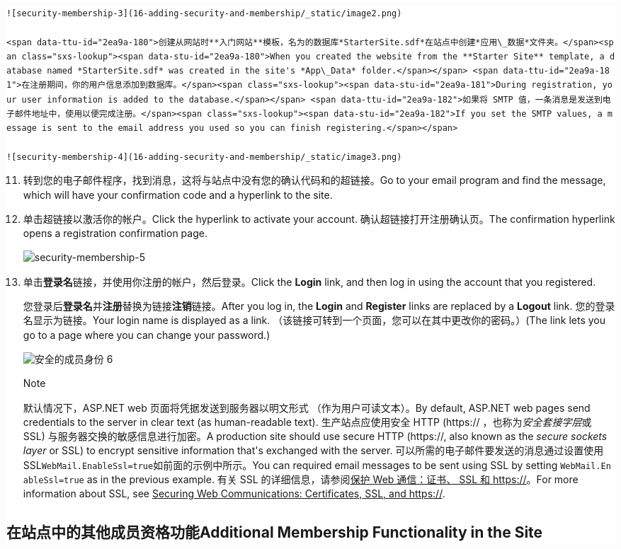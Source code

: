     ![security-membership-3](16-adding-security-and-membership/_static/image2.png)

    <span data-ttu-id="2ea9a-180">创建从网站时**入门网站**模板，名为的数据库*StarterSite.sdf*在站点中创建*应用\_数据*文件夹。</span><span class="sxs-lookup"><span data-stu-id="2ea9a-180">When you created the website from the **Starter Site** template, a database named *StarterSite.sdf* was created in the site's *App\_Data* folder.</span></span> <span data-ttu-id="2ea9a-181">在注册期间，你的用户信息添加到数据库。</span><span class="sxs-lookup"><span data-stu-id="2ea9a-181">During registration, your user information is added to the database.</span></span> <span data-ttu-id="2ea9a-182">如果将 SMTP 值，一条消息是发送到电子邮件地址中，使用以便完成注册。</span><span class="sxs-lookup"><span data-stu-id="2ea9a-182">If you set the SMTP values, a message is sent to the email address you used so you can finish registering.</span></span>

    ![security-membership-4](16-adding-security-and-membership/_static/image3.png)
11. <span data-ttu-id="2ea9a-184">转到您的电子邮件程序，找到消息，这将与站点中没有您的确认代码和的超链接。</span><span class="sxs-lookup"><span data-stu-id="2ea9a-184">Go to your email program and find the message, which will have your confirmation code and a hyperlink to the site.</span></span>
12. <span data-ttu-id="2ea9a-185">单击超链接以激活你的帐户。</span><span class="sxs-lookup"><span data-stu-id="2ea9a-185">Click the hyperlink to activate your account.</span></span> <span data-ttu-id="2ea9a-186">确认超链接打开注册确认页。</span><span class="sxs-lookup"><span data-stu-id="2ea9a-186">The confirmation hyperlink opens a registration confirmation page.</span></span>

    ![security-membership-5](16-adding-security-and-membership/_static/image4.png)
13. <span data-ttu-id="2ea9a-188">单击**登录名**链接，并使用你注册的帐户，然后登录。</span><span class="sxs-lookup"><span data-stu-id="2ea9a-188">Click the **Login** link, and then log in using the account that you registered.</span></span>

      <span data-ttu-id="2ea9a-189">您登录后**登录名**并**注册**替换为链接**注销**链接。</span><span class="sxs-lookup"><span data-stu-id="2ea9a-189">After you log in, the **Login** and **Register** links are replaced by a **Logout** link.</span></span> <span data-ttu-id="2ea9a-190">您的登录名显示为链接。</span><span class="sxs-lookup"><span data-stu-id="2ea9a-190">Your login name is displayed as a link.</span></span> <span data-ttu-id="2ea9a-191">（该链接可转到一个页面，您可以在其中更改你的密码。）</span><span class="sxs-lookup"><span data-stu-id="2ea9a-191">(The link lets you go to a page where you can change your password.)</span></span>

      ![安全的成员身份 6](16-adding-security-and-membership/_static/image5.png)

      > [!NOTE]
      > <span data-ttu-id="2ea9a-193">默认情况下，ASP.NET web 页面将凭据发送到服务器以明文形式 （作为用户可读文本）。</span><span class="sxs-lookup"><span data-stu-id="2ea9a-193">By default, ASP.NET web pages send credentials to the server in clear text (as human-readable text).</span></span> <span data-ttu-id="2ea9a-194">生产站点应使用安全 HTTP (https:// ，也称为*安全套接字层*或 SSL) 与服务器交换的敏感信息进行加密。</span><span class="sxs-lookup"><span data-stu-id="2ea9a-194">A production site should use secure HTTP (https://, also known as the *secure sockets layer* or SSL) to encrypt sensitive information that's exchanged with the server.</span></span> <span data-ttu-id="2ea9a-195">可以所需的电子邮件要发送的消息通过设置使用 SSL`WebMail.EnableSsl=true`如前面的示例中所示。</span><span class="sxs-lookup"><span data-stu-id="2ea9a-195">You can required email messages to be sent using SSL by setting `WebMail.EnableSsl=true` as in the previous example.</span></span> <span data-ttu-id="2ea9a-196">有关 SSL 的详细信息，请参阅[保护 Web 通信：证书、 SSL 和 https://](https://go.microsoft.com/fwlink/?LinkId=208660)。</span><span class="sxs-lookup"><span data-stu-id="2ea9a-196">For more information about SSL, see [Securing Web Communications: Certificates, SSL, and https://](https://go.microsoft.com/fwlink/?LinkId=208660).</span></span>

## <a name="additional-membership-functionality-in-the-site"></a><span data-ttu-id="2ea9a-197">在站点中的其他成员资格功能</span><span class="sxs-lookup"><span data-stu-id="2ea9a-197">Additional Membership Functionality in the Site</span></span>
